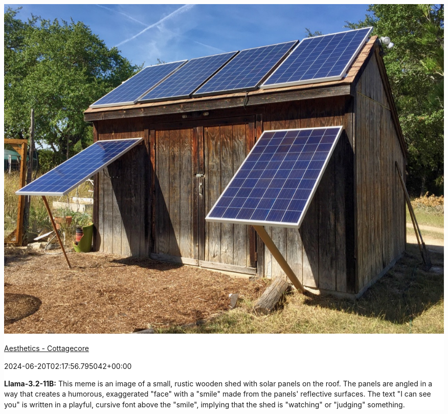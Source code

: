 <div markdown="0"><div class="card mb-4" data-category="Aesthetics - Cottagecore" data-pubdate="2024-06-20T02:17:56.795042+00:00">  <a href="memes/Aesthetics - Cottagecore/Completed-Solar-Powered-Rainwater-System.jpg.html"><img class="card-img-top" loading="lazy" src="memes/Aesthetics - Cottagecore/Completed-Solar-Powered-Rainwater-System.jpg" alt="This meme is an image of a small, rustic wooden shed with solar panels on the roof. The panels are angled in a way that creates a humorous, exaggerated &quot;face&quot; with a &quot;smile&quot; made from the panels&#x27; reflective surfaces. The text &quot;I can see you&quot; is written in a playful, cursive font above the &quot;smile&quot;, implying that the shed is &quot;watching&quot; or &quot;judging&quot; something." /></a>  <div class="card-body"><p><a href="memes/Aesthetics - Cottagecore/index.html">Aesthetics - Cottagecore</a></p>
    <p class="card-text text-muted small firstseen">2024-06-20T02:17:56.795042+00:00</p>    <p class="card-text text-muted small llama-output"><b>Llama-3.2-11B:</b> This meme is an image of a small, rustic wooden shed with solar panels on the roof. The panels are angled in a way that creates a humorous, exaggerated &quot;face&quot; with a &quot;smile&quot; made from the panels&#x27; reflective surfaces. The text &quot;I can see you&quot; is written in a playful, cursive font above the &quot;smile&quot;, implying that the shed is &quot;watching&quot; or &quot;judging&quot; something.</p>  </div></div>
